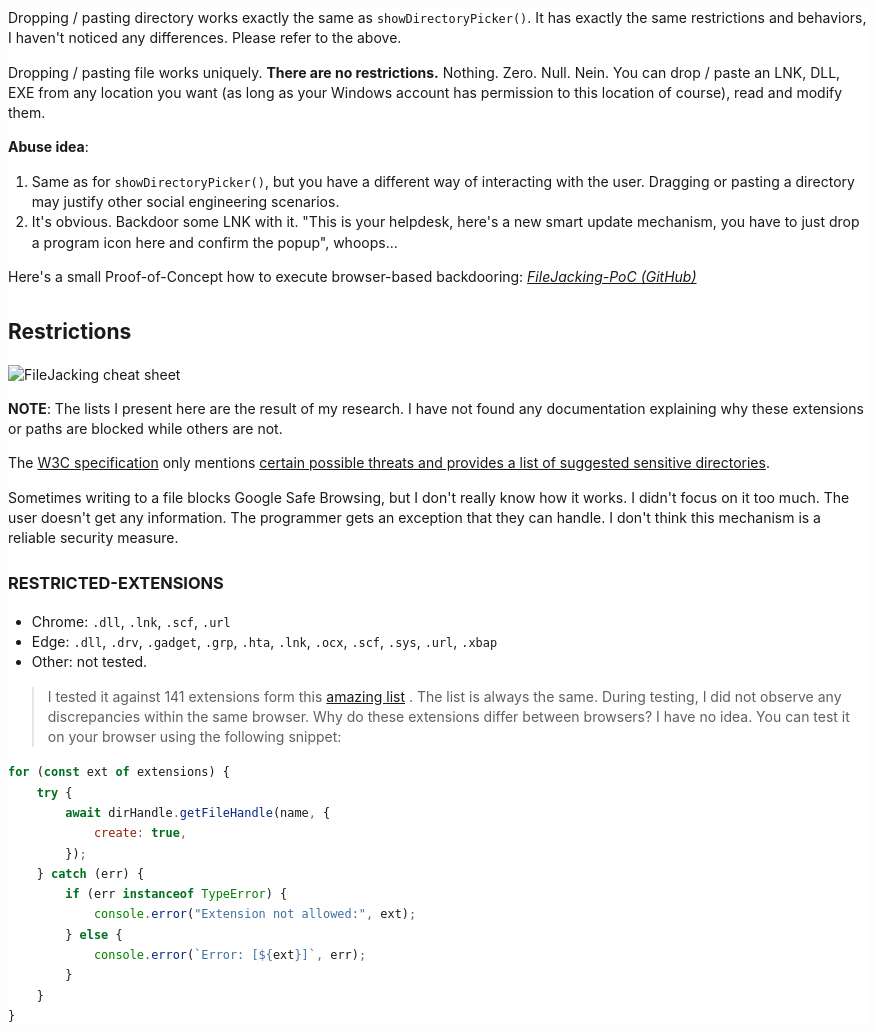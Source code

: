 Dropping / pasting directory works exactly the same as `showDirectoryPicker()`. It has exactly the same restrictions and behaviors, I haven't noticed any differences. Please refer to the above.

Dropping / pasting file works uniquely. **There are no restrictions.** Nothing. Zero. Null. Nein. You can drop / paste an LNK, DLL, EXE from any location you want (as long as your Windows account has permission to this location of course), read and modify them.

**Abuse idea**:

1. Same as for `showDirectoryPicker()`, but you have a different way of interacting with the user. Dragging or pasting a directory may justify other social engineering scenarios.
2. It's obvious. Backdoor some LNK with it. "This is your helpdesk, here's a new smart update mechanism, you have to just drop a program icon here and confirm the popup", whoops...

Here's a small Proof-of-Concept how to execute browser-based backdooring: [_FileJacking-PoC (GitHub)_](https://github.com/Print3M/FileJacking-PoC)

## Restrictions

![FileJacking cheat sheet](/imgs/filejacking-initial-access-with-file-system-api/filejacking-cheat-sheet.png)

**NOTE**: The lists I present here are the result of my research. I have not found any documentation explaining why these extensions or paths are blocked while others are not.

The [W3C specification](https://wicg.github.io/file-system-access/) only mentions [certain possible threats and provides a list of suggested sensitive directories](https://wicg.github.io/file-system-access/#wellknowndirectory-too-sensitive-or-dangerous).

Sometimes writing to a file blocks Google Safe Browsing, but I don't really know how it works. I didn't focus on it too much. The user doesn't get any information. The programmer gets an exception that they can handle. I don't think this mechanism is a reliable security measure.

### RESTRICTED-EXTENSIONS

* Chrome: `.dll`, `.lnk`, `.scf`, `.url`
* Edge: `.dll`, `.drv`, `.gadget`, `.grp`, `.hta`, `.lnk`, `.ocx`, `.scf`, `.sys`, `.url`, `.xbap`
* Other: not tested.

> I tested it against 141 extensions form this [amazing list](https://docs.google.com/spreadsheets/d/1alEKmI7oUlyed7rLH4ymSnX2CD9GxYshGq5qKMXFCGI/edit?gid=0#gid=0) . The list is always the same. During testing, I did not observe any discrepancies within the same browser. Why do these extensions differ between browsers? I have no idea. You can test it on your browser using the following snippet:

```js
for (const ext of extensions) {
    try {
        await dirHandle.getFileHandle(name, {
            create: true,
        });
    } catch (err) {
        if (err instanceof TypeError) {
            console.error("Extension not allowed:", ext);
        } else {
            console.error(`Error: [${ext}]`, err);
        }
    }
}
```
